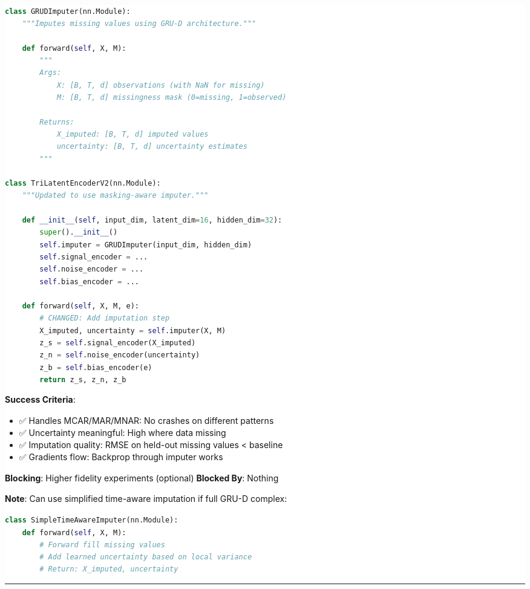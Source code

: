 ```python
class GRUDImputer(nn.Module):
    """Imputes missing values using GRU-D architecture."""
    
    def forward(self, X, M):
        """
        Args:
            X: [B, T, d] observations (with NaN for missing)
            M: [B, T, d] missingness mask (0=missing, 1=observed)
        
        Returns:
            X_imputed: [B, T, d] imputed values
            uncertainty: [B, T, d] uncertainty estimates
        """

class TriLatentEncoderV2(nn.Module):
    """Updated to use masking-aware imputer."""
    
    def __init__(self, input_dim, latent_dim=16, hidden_dim=32):
        super().__init__()
        self.imputer = GRUDImputer(input_dim, hidden_dim)
        self.signal_encoder = ...
        self.noise_encoder = ...
        self.bias_encoder = ...
    
    def forward(self, X, M, e):
        # CHANGED: Add imputation step
        X_imputed, uncertainty = self.imputer(X, M)
        z_s = self.signal_encoder(X_imputed)
        z_n = self.noise_encoder(uncertainty)
        z_b = self.bias_encoder(e)
        return z_s, z_n, z_b
```

**Success Criteria**:
- ✅ Handles MCAR/MAR/MNAR: No crashes on different patterns
- ✅ Uncertainty meaningful: High where data missing
- ✅ Imputation quality: RMSE on held-out missing values < baseline
- ✅ Gradients flow: Backprop through imputer works

**Blocking**: Higher fidelity experiments (optional)
**Blocked By**: Nothing

**Note**: Can use simplified time-aware imputation if full GRU-D complex:
```python
class SimpleTimeAwareImputer(nn.Module):
    def forward(self, X, M):
        # Forward fill missing values
        # Add learned uncertainty based on local variance
        # Return: X_imputed, uncertainty
```

---
